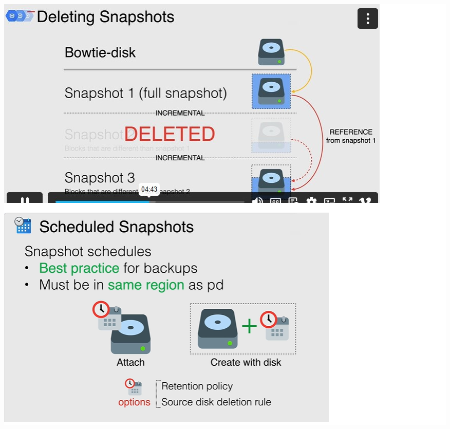 ![1731803832571](image/GCPCloudComputing/1731803832571.png)

![1731803961618](image/GCPCloudComputing/1731803961618.png)
